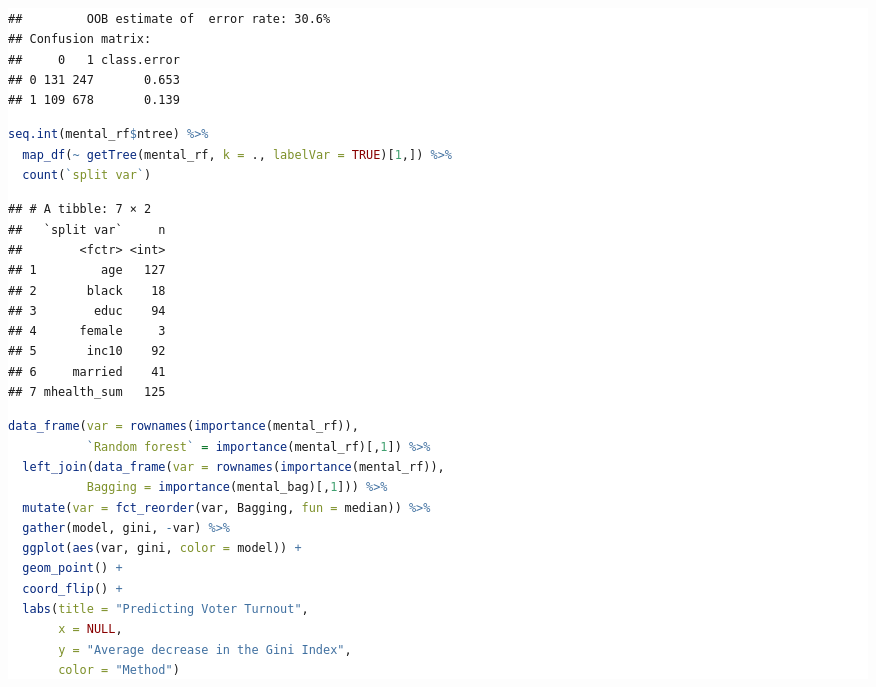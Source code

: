     ##         OOB estimate of  error rate: 30.6%
    ## Confusion matrix:
    ##     0   1 class.error
    ## 0 131 247       0.653
    ## 1 109 678       0.139

``` r
seq.int(mental_rf$ntree) %>%
  map_df(~ getTree(mental_rf, k = ., labelVar = TRUE)[1,]) %>%
  count(`split var`) 
```

    ## # A tibble: 7 × 2
    ##   `split var`     n
    ##        <fctr> <int>
    ## 1         age   127
    ## 2       black    18
    ## 3        educ    94
    ## 4      female     3
    ## 5       inc10    92
    ## 6     married    41
    ## 7 mhealth_sum   125

``` r
data_frame(var = rownames(importance(mental_rf)),
           `Random forest` = importance(mental_rf)[,1]) %>%
  left_join(data_frame(var = rownames(importance(mental_rf)),
           Bagging = importance(mental_bag)[,1])) %>%
  mutate(var = fct_reorder(var, Bagging, fun = median)) %>%
  gather(model, gini, -var) %>%
  ggplot(aes(var, gini, color = model)) +
  geom_point() +
  coord_flip() +
  labs(title = "Predicting Voter Turnout",
       x = NULL,
       y = "Average decrease in the Gini Index",
       color = "Method")
```
